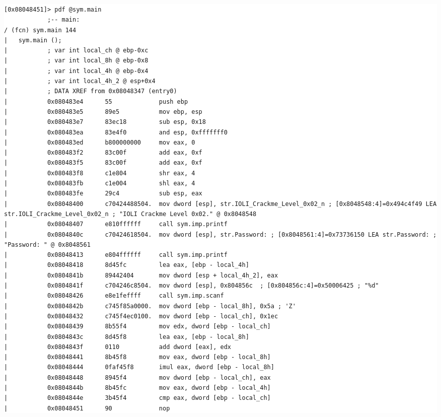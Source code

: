     [0x08048451]> pdf @sym.main
                ;-- main:
    / (fcn) sym.main 144
    |   sym.main ();
    |           ; var int local_ch @ ebp-0xc
    |           ; var int local_8h @ ebp-0x8
    |           ; var int local_4h @ ebp-0x4
    |           ; var int local_4h_2 @ esp+0x4
    |           ; DATA XREF from 0x08048347 (entry0)
    |           0x080483e4      55             push ebp
    |           0x080483e5      89e5           mov ebp, esp
    |           0x080483e7      83ec18         sub esp, 0x18
    |           0x080483ea      83e4f0         and esp, 0xfffffff0
    |           0x080483ed      b800000000     mov eax, 0
    |           0x080483f2      83c00f         add eax, 0xf
    |           0x080483f5      83c00f         add eax, 0xf
    |           0x080483f8      c1e804         shr eax, 4
    |           0x080483fb      c1e004         shl eax, 4
    |           0x080483fe      29c4           sub esp, eax
    |           0x08048400      c70424488504.  mov dword [esp], str.IOLI_Crackme_Level_0x02_n ; [0x8048548:4]=0x494c4f49 LEA str.IOLI_Crackme_Level_0x02_n ; "IOLI Crackme Level 0x02." @ 0x8048548
    |           0x08048407      e810ffffff     call sym.imp.printf
    |           0x0804840c      c70424618504.  mov dword [esp], str.Password: ; [0x8048561:4]=0x73736150 LEA str.Password: ; "Password: " @ 0x8048561
    |           0x08048413      e804ffffff     call sym.imp.printf
    |           0x08048418      8d45fc         lea eax, [ebp - local_4h]
    |           0x0804841b      89442404       mov dword [esp + local_4h_2], eax
    |           0x0804841f      c704246c8504.  mov dword [esp], 0x804856c  ; [0x804856c:4]=0x50006425 ; "%d"
    |           0x08048426      e8e1feffff     call sym.imp.scanf
    |           0x0804842b      c745f85a0000.  mov dword [ebp - local_8h], 0x5a ; 'Z'
    |           0x08048432      c745f4ec0100.  mov dword [ebp - local_ch], 0x1ec
    |           0x08048439      8b55f4         mov edx, dword [ebp - local_ch]
    |           0x0804843c      8d45f8         lea eax, [ebp - local_8h]
    |           0x0804843f      0110           add dword [eax], edx
    |           0x08048441      8b45f8         mov eax, dword [ebp - local_8h]
    |           0x08048444      0faf45f8       imul eax, dword [ebp - local_8h]
    |           0x08048448      8945f4         mov dword [ebp - local_ch], eax
    |           0x0804844b      8b45fc         mov eax, dword [ebp - local_4h]
    |           0x0804844e      3b45f4         cmp eax, dword [ebp - local_ch]
    |           0x08048451      90             nop